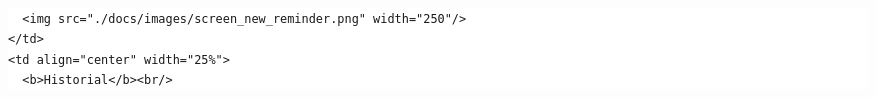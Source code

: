       <img src="./docs/images/screen_new_reminder.png" width="250"/>
    </td>
    <td align="center" width="25%">
      <b>Historial</b><br/>